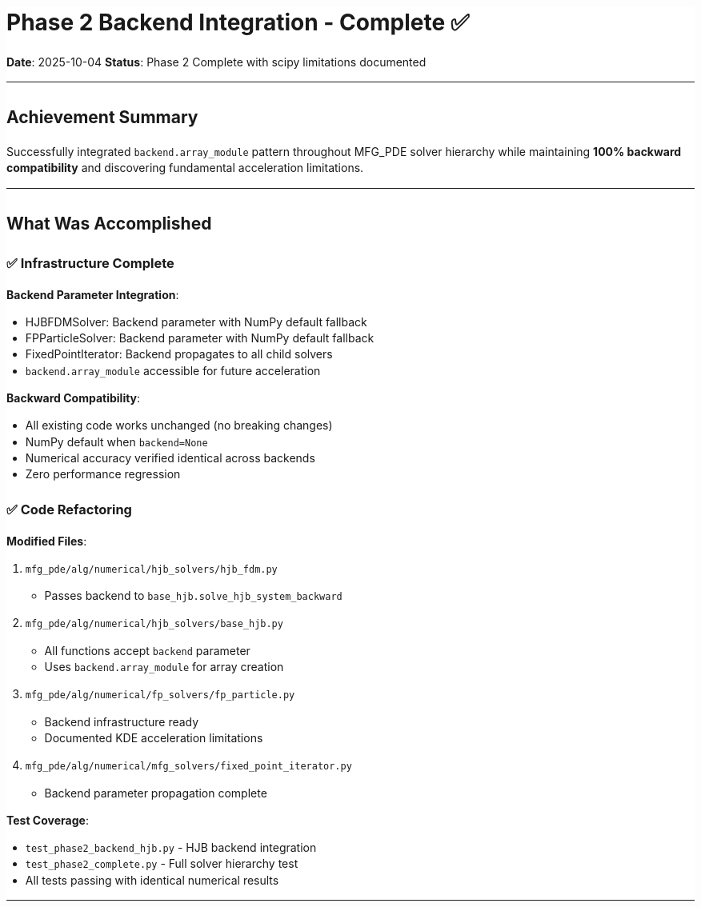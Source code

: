 # Phase 2 Backend Integration - Complete ✅

**Date**: 2025-10-04
**Status**: Phase 2 Complete with scipy limitations documented

---

## Achievement Summary

Successfully integrated `backend.array_module` pattern throughout MFG_PDE solver hierarchy while maintaining **100% backward compatibility** and discovering fundamental acceleration limitations.

---

## What Was Accomplished

### ✅ Infrastructure Complete

**Backend Parameter Integration**:
- HJBFDMSolver: Backend parameter with NumPy default fallback
- FPParticleSolver: Backend parameter with NumPy default fallback
- FixedPointIterator: Backend propagates to all child solvers
- `backend.array_module` accessible for future acceleration

**Backward Compatibility**:
- All existing code works unchanged (no breaking changes)
- NumPy default when `backend=None`
- Numerical accuracy verified identical across backends
- Zero performance regression

### ✅ Code Refactoring

**Modified Files**:
1. `mfg_pde/alg/numerical/hjb_solvers/hjb_fdm.py`
   - Passes backend to `base_hjb.solve_hjb_system_backward`

2. `mfg_pde/alg/numerical/hjb_solvers/base_hjb.py`
   - All functions accept `backend` parameter
   - Uses `backend.array_module` for array creation

3. `mfg_pde/alg/numerical/fp_solvers/fp_particle.py`
   - Backend infrastructure ready
   - Documented KDE acceleration limitations

4. `mfg_pde/alg/numerical/mfg_solvers/fixed_point_iterator.py`
   - Backend parameter propagation complete

**Test Coverage**:
- `test_phase2_backend_hjb.py` - HJB backend integration
- `test_phase2_complete.py` - Full solver hierarchy test
- All tests passing with identical numerical results

---
